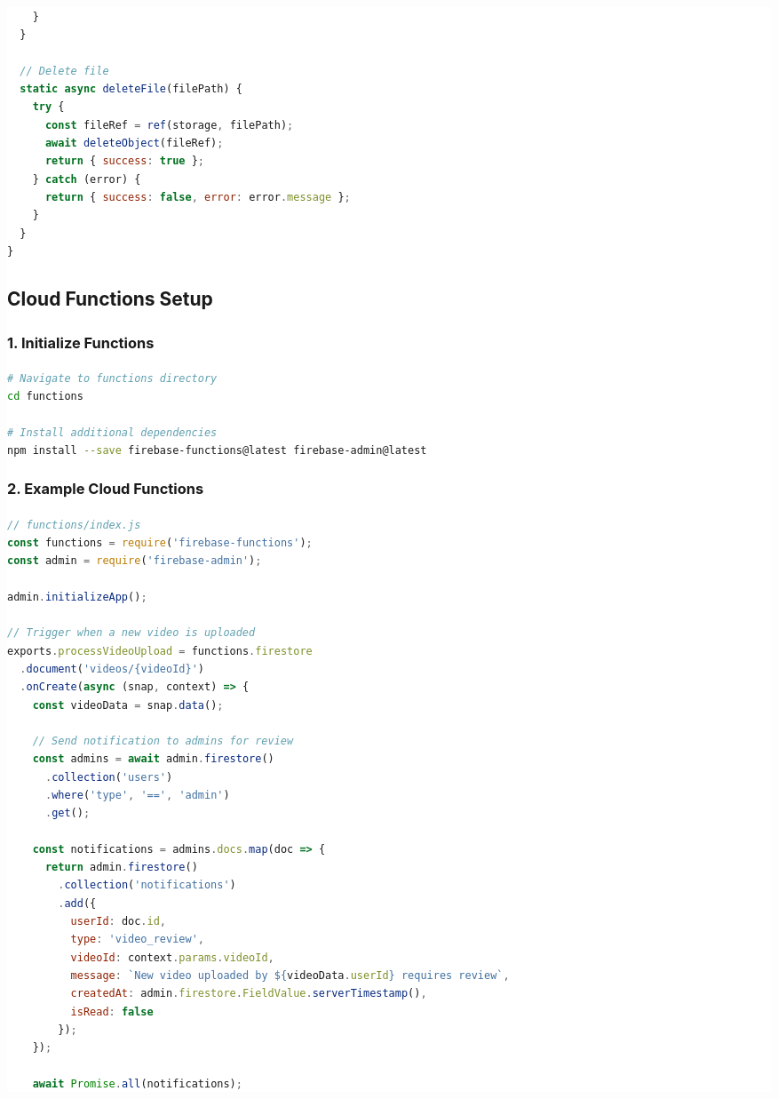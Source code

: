 ```javascript
    }
  }
  
  // Delete file
  static async deleteFile(filePath) {
    try {
      const fileRef = ref(storage, filePath);
      await deleteObject(fileRef);
      return { success: true };
    } catch (error) {
      return { success: false, error: error.message };
    }
  }
}
```

## Cloud Functions Setup

### 1. Initialize Functions

```bash
# Navigate to functions directory
cd functions

# Install additional dependencies
npm install --save firebase-functions@latest firebase-admin@latest
```

### 2. Example Cloud Functions

```javascript
// functions/index.js
const functions = require('firebase-functions');
const admin = require('firebase-admin');

admin.initializeApp();

// Trigger when a new video is uploaded
exports.processVideoUpload = functions.firestore
  .document('videos/{videoId}')
  .onCreate(async (snap, context) => {
    const videoData = snap.data();
    
    // Send notification to admins for review
    const admins = await admin.firestore()
      .collection('users')
      .where('type', '==', 'admin')
      .get();
    
    const notifications = admins.docs.map(doc => {
      return admin.firestore()
        .collection('notifications')
        .add({
          userId: doc.id,
          type: 'video_review',
          videoId: context.params.videoId,
          message: `New video uploaded by ${videoData.userId} requires review`,
          createdAt: admin.firestore.FieldValue.serverTimestamp(),
          isRead: false
        });
    });
    
    await Promise.all(notifications);
```
